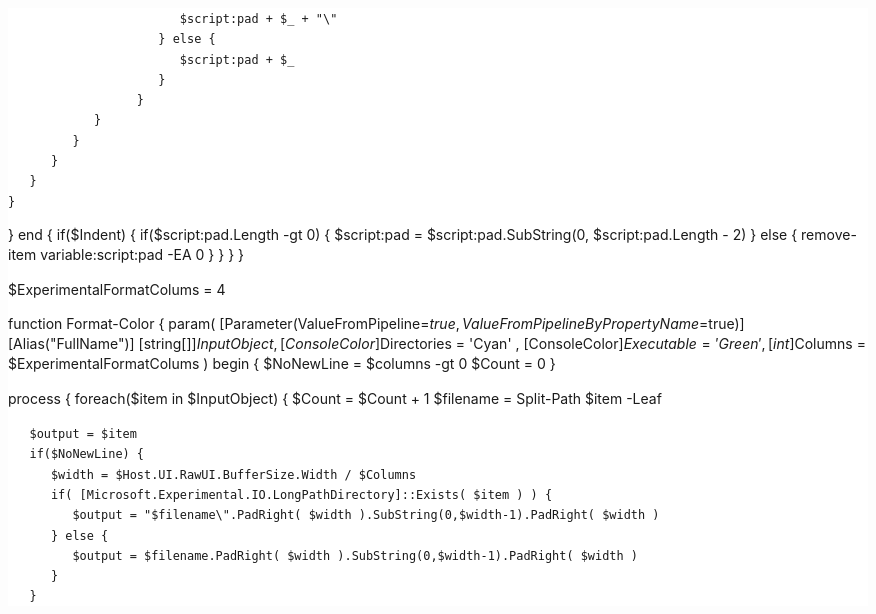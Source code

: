                             $script:pad + $_ + "\"
                         } else {
                            $script:pad + $_
                         }
                      }
                }
             }
          }
       }
    }
 }
 end {
    if($Indent) {
       if($script:pad.Length -gt 0) {
          $script:pad = $script:pad.SubString(0, $script:pad.Length - 2)
       } else {
          remove-item variable:script:pad -EA 0
       }
    }
 }
 }
 
 $ExperimentalFormatColums = 4
 
 
 function Format-Color {
 param(
    [Parameter(ValueFromPipeline=$true,ValueFromPipelineByPropertyName=$true)]
    [Alias("FullName")]
    [string[]]$InputObject
 ,
    [ConsoleColor]$Directories = 'Cyan'
 ,
    [ConsoleColor]$Executable = 'Green'
 ,
    [int]$Columns = $ExperimentalFormatColums
 )
 begin {
    $NoNewLine = $columns -gt 0
    $Count = 0
 }
 
 process {
    foreach($item in $InputObject) {
       $Count = $Count + 1
       $filename = Split-Path $item -Leaf
 
       $output = $item
       if($NoNewLine) {
          $width = $Host.UI.RawUI.BufferSize.Width / $Columns
          if( [Microsoft.Experimental.IO.LongPathDirectory]::Exists( $item ) ) {
             $output = "$filename\".PadRight( $width ).SubString(0,$width-1).PadRight( $width )
          } else {
             $output = $filename.PadRight( $width ).SubString(0,$width-1).PadRight( $width )
          }
       }
       
